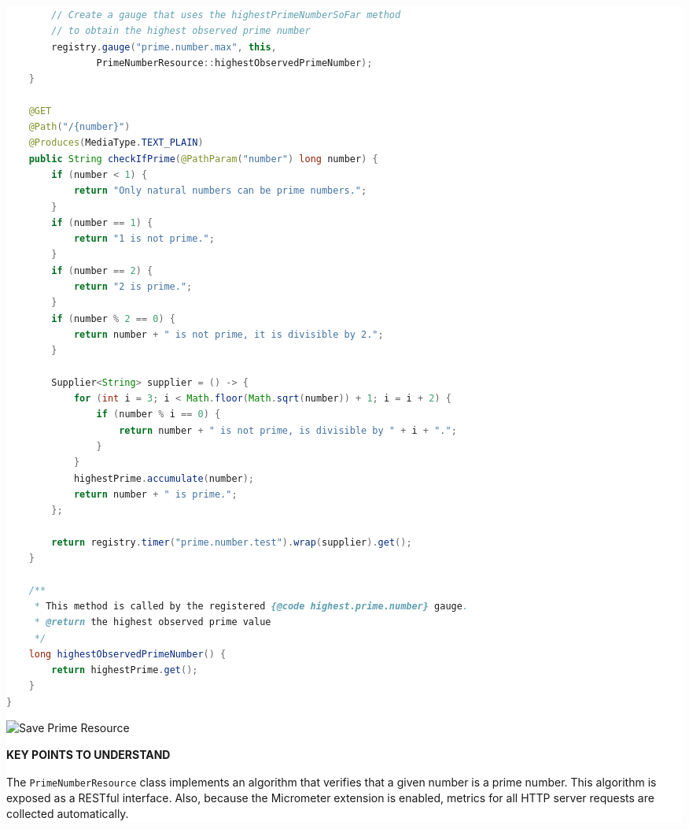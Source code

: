 ```java
        // Create a gauge that uses the highestPrimeNumberSoFar method
        // to obtain the highest observed prime number
        registry.gauge("prime.number.max", this,
                PrimeNumberResource::highestObservedPrimeNumber);
    }

    @GET
    @Path("/{number}")
    @Produces(MediaType.TEXT_PLAIN)
    public String checkIfPrime(@PathParam("number") long number) {
        if (number < 1) {
            return "Only natural numbers can be prime numbers.";
        }
        if (number == 1) {
            return "1 is not prime.";
        }
        if (number == 2) {
            return "2 is prime.";
        }
        if (number % 2 == 0) {
            return number + " is not prime, it is divisible by 2.";
        }

        Supplier<String> supplier = () -> {
            for (int i = 3; i < Math.floor(Math.sqrt(number)) + 1; i = i + 2) {
                if (number % i == 0) {
                    return number + " is not prime, is divisible by " + i + ".";
                }
            }
            highestPrime.accumulate(number);
            return number + " is prime.";
        };

        return registry.timer("prime.number.test").wrap(supplier).get();
    }

    /**
     * This method is called by the registered {@code highest.prime.number} gauge.
     * @return the highest observed prime value
     */
    long highestObservedPrimeNumber() {
        return highestPrime.get();
    }
}
```

![Save Prime Resource](../assets/save-prime-resource.png)

**KEY POINTS TO UNDERSTAND**

The `PrimeNumberResource` class implements an algorithm that verifies that a given number is a prime number. This algorithm is exposed as a RESTful interface. Also, because the Micrometer extension is enabled, metrics for all HTTP server requests are collected automatically.
